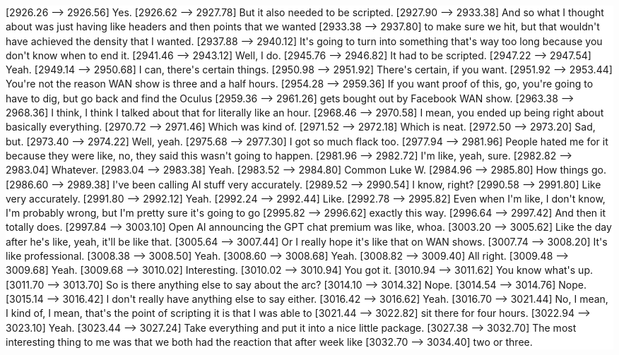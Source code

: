 [2926.26 --> 2926.56]  Yes.
[2926.62 --> 2927.78]  But it also needed to be scripted.
[2927.90 --> 2933.38]  And so what I thought about was just having like headers and then points that we wanted
[2933.38 --> 2937.80]  to make sure we hit, but that wouldn't have achieved the density that I wanted.
[2937.88 --> 2940.12]  It's going to turn into something that's way too long because you don't know when to end it.
[2941.46 --> 2943.12]  Well, I do.
[2945.76 --> 2946.82]  It had to be scripted.
[2947.22 --> 2947.54]  Yeah.
[2949.14 --> 2950.68]  I can, there's certain things.
[2950.98 --> 2951.92]  There's certain, if you want.
[2951.92 --> 2953.44]  You're not the reason WAN show is three and a half hours.
[2954.28 --> 2959.36]  If you want proof of this, go, you're going to have to dig, but go back and find the Oculus
[2959.36 --> 2961.26]  gets bought out by Facebook WAN show.
[2963.38 --> 2968.36]  I think, I think I talked about that for literally like an hour.
[2968.46 --> 2970.58]  I mean, you ended up being right about basically everything.
[2970.72 --> 2971.46]  Which was kind of.
[2971.52 --> 2972.18]  Which is neat.
[2972.50 --> 2973.20]  Sad, but.
[2973.40 --> 2974.22]  Well, yeah.
[2975.68 --> 2977.30]  I got so much flack too.
[2977.94 --> 2981.96]  People hated me for it because they were like, no, they said this wasn't going to happen.
[2981.96 --> 2982.72]  I'm like, yeah, sure.
[2982.82 --> 2983.04]  Whatever.
[2983.04 --> 2983.38]  Yeah.
[2983.52 --> 2984.80]  Common Luke W.
[2984.96 --> 2985.80]  How things go.
[2986.60 --> 2989.38]  I've been calling AI stuff very accurately.
[2989.52 --> 2990.54]  I know, right?
[2990.58 --> 2991.80]  Like very accurately.
[2991.80 --> 2992.12]  Yeah.
[2992.24 --> 2992.44]  Like.
[2992.78 --> 2995.82]  Even when I'm like, I don't know, I'm probably wrong, but I'm pretty sure it's going to go
[2995.82 --> 2996.62]  exactly this way.
[2996.64 --> 2997.42]  And then it totally does.
[2997.84 --> 3003.10]  Open AI announcing the GPT chat premium was like, whoa.
[3003.20 --> 3005.62]  Like the day after he's like, yeah, it'll be like that.
[3005.64 --> 3007.44]  Or I really hope it's like that on WAN shows.
[3007.74 --> 3008.20]  It's like professional.
[3008.38 --> 3008.50]  Yeah.
[3008.60 --> 3008.68]  Yeah.
[3008.82 --> 3009.40]  All right.
[3009.48 --> 3009.68]  Yeah.
[3009.68 --> 3010.02]  Interesting.
[3010.02 --> 3010.94]  You got it.
[3010.94 --> 3011.62]  You know what's up.
[3011.70 --> 3013.70]  So is there anything else to say about the arc?
[3014.10 --> 3014.32]  Nope.
[3014.54 --> 3014.76]  Nope.
[3015.14 --> 3016.42]  I don't really have anything else to say either.
[3016.42 --> 3016.62]  Yeah.
[3016.70 --> 3021.44]  No, I mean, I kind of, I mean, that's the point of scripting it is that I was able to
[3021.44 --> 3022.82]  sit there for four hours.
[3022.94 --> 3023.10]  Yeah.
[3023.44 --> 3027.24]  Take everything and put it into a nice little package.
[3027.38 --> 3032.70]  The most interesting thing to me was that we both had the reaction that after week like
[3032.70 --> 3034.40]  two or three.